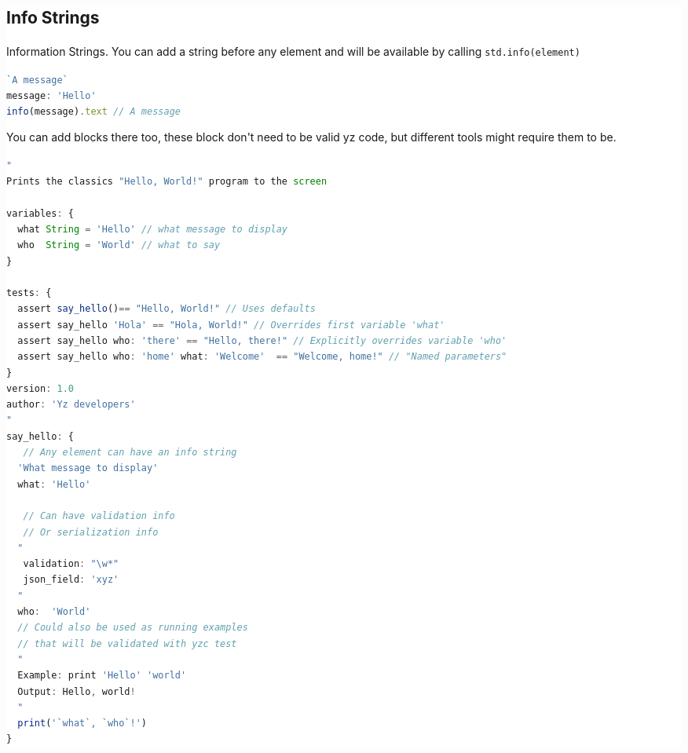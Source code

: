 ## Info Strings

Information Strings. You can add a string before any element and will be available by calling `std.info(element)` 

```javascript
`A message`
message: 'Hello'
info(message).text // A message
```

You can add blocks there too, these block don't need to be valid yz code, but different tools might require them to be.

```typescript
"
Prints the classics "Hello, World!" program to the screen

variables: {
  what String = 'Hello' // what message to display
  who  String = 'World' // what to say
}

tests: {
  assert say_hello()== "Hello, World!" // Uses defaults      
  assert say_hello 'Hola' == "Hola, World!" // Overrides first variable 'what'
  assert say_hello who: 'there' == "Hello, there!" // Explicitly overrides variable 'who'
  assert say_hello who: 'home' what: 'Welcome'  == "Welcome, home!" // "Named parameters"
}
version: 1.0
author: 'Yz developers'
"
say_hello: {
   // Any element can have an info string
  'What message to display'
  what: 'Hello' 

   // Can have validation info
   // Or serialization info
  "
   validation: "\w*"
   json_field: 'xyz'
  "
  who:  'World' 
  // Could also be used as running examples
  // that will be validated with yzc test  
  "
  Example: print 'Hello' 'world'
  Output: Hello, world!
  "
  print('`what`, `who`!')
}
```
